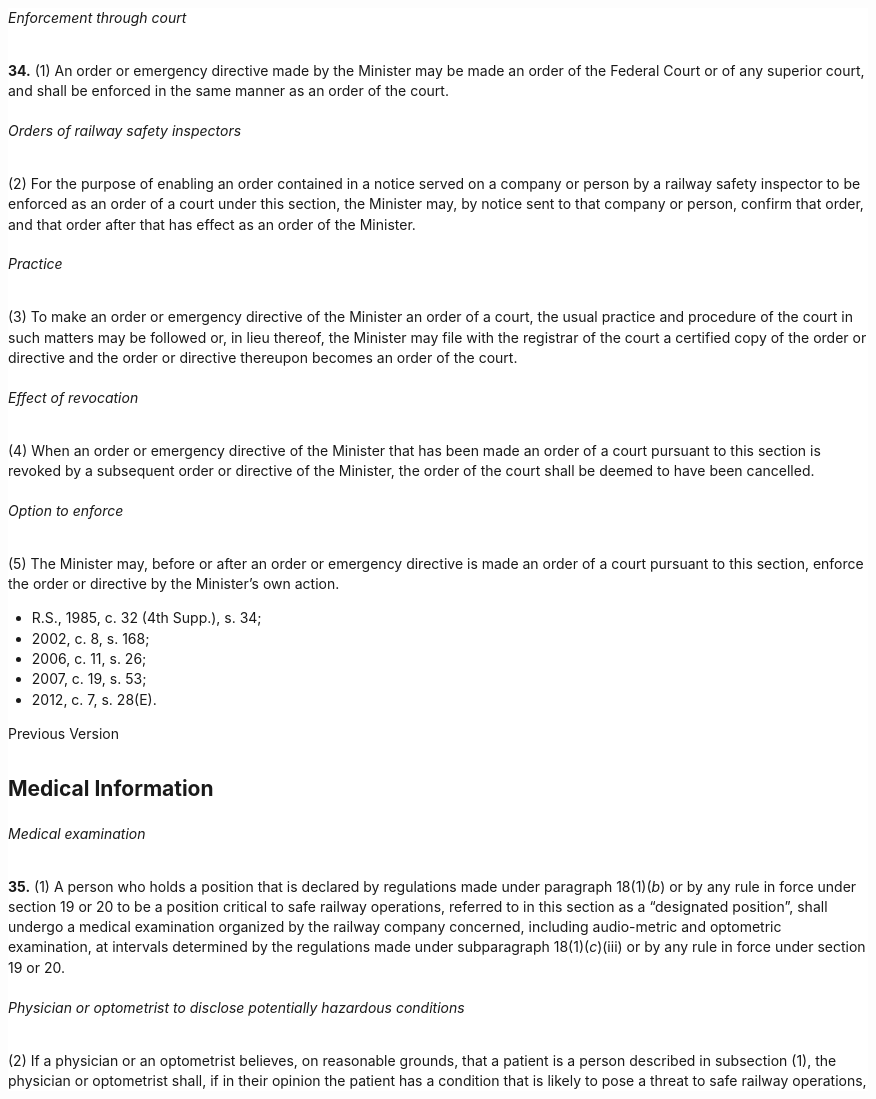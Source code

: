 ###### Enforcement through court

**34.** (1) An order or emergency directive made by the Minister may be made an order of the Federal Court or of any superior court, and shall be enforced in the same manner as an order of the court.

###### Orders of railway safety inspectors

(2) For the purpose of enabling an order contained in a notice served on a company or person by a railway safety inspector to be enforced as an order of a court under this section, the Minister may, by notice sent to that company or person, confirm that order, and that order after that has effect as an order of the Minister.

###### Practice

(3) To make an order or emergency directive of the Minister an order of a court, the usual practice and procedure of the court in such matters may be followed or, in lieu thereof, the Minister may file with the registrar of the court a certified copy of the order or directive and the order or directive thereupon becomes an order of the court.

###### Effect of revocation

(4) When an order or emergency directive of the Minister that has been made an order of a court pursuant to this section is revoked by a subsequent order or directive of the Minister, the order of the court shall be deemed to have been cancelled.

###### Option to enforce

(5) The Minister may, before or after an order or emergency directive is made an order of a court pursuant to this section, enforce the order or directive by the Minister’s own action.

  * R.S., 1985, c. 32 (4th Supp.), s. 34;
  * 2002, c. 8, s. 168;
  * 2006, c. 11, s. 26;
  * 2007, c. 19, s. 53;
  * 2012, c. 7, s. 28(E).

Previous Version

## Medical Information

###### Medical examination

**35.** (1) A person who holds a position that is declared by regulations made under paragraph 18(1)(_b_) or by any rule in force under section 19 or 20 to be a position critical to safe railway operations, referred to in this section as a “designated position”, shall undergo a medical examination organized by the railway company concerned, including audio-metric and optometric examination, at intervals determined by the regulations made under subparagraph 18(1)(_c_)(iii) or by any rule in force under section 19 or 20.

###### Physician or optometrist to disclose potentially hazardous conditions

(2) If a physician or an optometrist believes, on reasonable grounds, that a patient is a person described in subsection (1), the physician or optometrist shall, if in their opinion the patient has a condition that is likely to pose a threat to safe railway operations,
